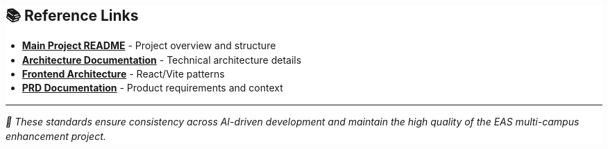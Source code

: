 
## 📚 Reference Links

- **[Main Project README](../README.md)** - Project overview and structure
- **[Architecture Documentation](architecture.md)** - Technical architecture details  
- **[Frontend Architecture](frontend-brownfield-architecture.md)** - React/Vite patterns
- **[PRD Documentation](prd.md)** - Product requirements and context

---

*📝 These standards ensure consistency across AI-driven development and maintain the high quality of the EAS multi-campus enhancement project.*
